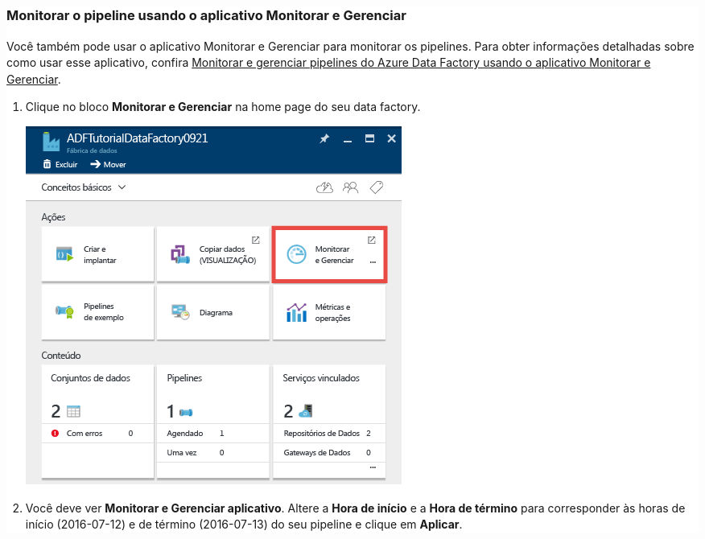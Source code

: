 ### <a name="monitor-pipeline-using-monitor--manage-app"></a>Monitorar o pipeline usando o aplicativo Monitorar e Gerenciar
Você também pode usar o aplicativo Monitorar e Gerenciar para monitorar os pipelines. Para obter informações detalhadas sobre como usar esse aplicativo, confira [Monitorar e gerenciar pipelines do Azure Data Factory usando o aplicativo Monitorar e Gerenciar](data-factory-monitor-manage-app.md).

1. Clique no bloco **Monitorar e Gerenciar** na home page do seu data factory.
   
    ![Bloco Monitorar e Gerenciar](./media/data-factory-copy-activity-tutorial-using-azure-portal/monitor-manage-tile.png) 
2. Você deve ver **Monitorar e Gerenciar aplicativo**. Altere a **Hora de início** e a **Hora de término** para corresponder às horas de início (2016-07-12) e de término (2016-07-13) do seu pipeline e clique em **Aplicar**. 
   